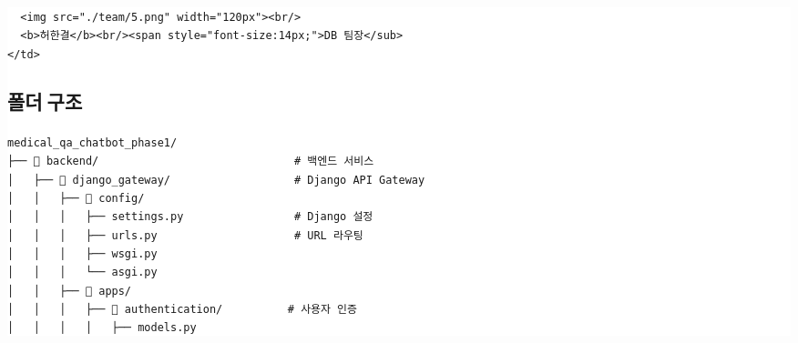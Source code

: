       <img src="./team/5.png" width="120px"><br/>
      <b>허한결</b><br/><span style="font-size:14px;">DB 팀장</sub>
    </td>
  </tr>
</table>


## 폴더 구조
```
medical_qa_chatbot_phase1/
├── 📁 backend/                              # 백엔드 서비스
│   ├── 📁 django_gateway/                   # Django API Gateway
│   │   ├── 📁 config/
│   │   │   ├── settings.py                 # Django 설정
│   │   │   ├── urls.py                     # URL 라우팅
│   │   │   ├── wsgi.py
│   │   │   └── asgi.py
│   │   ├── 📁 apps/
│   │   │   ├── 📁 authentication/          # 사용자 인증
│   │   │   │   ├── models.py
```